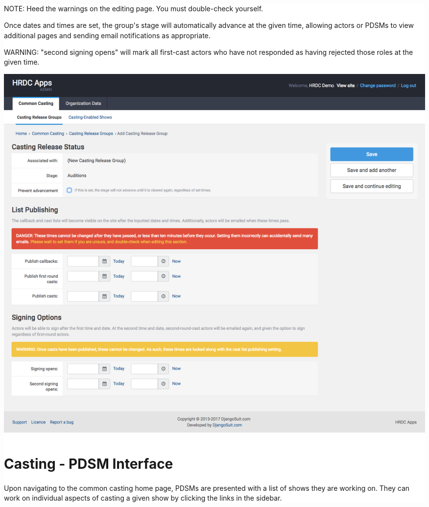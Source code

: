 NOTE: Heed the warnings on the editing page. You must double-check yourself.

Once dates and times are set, the group's stage will automatically advance at
the given time, allowing actors or PDSMs to view additional pages and sending
email notifications as appropriate.

WARNING: "second signing opens" will mark all first-cast actors who have not
responded as having rejected those roles at the given time.

![Blank Casting Release Group](images/05.png)

# Casting - PDSM Interface

Upon navigating to the common casting home page, PDSMs are presented with a
list of shows they are working on. They can work on individual aspects of
casting a given show by clicking the links in the sidebar.
